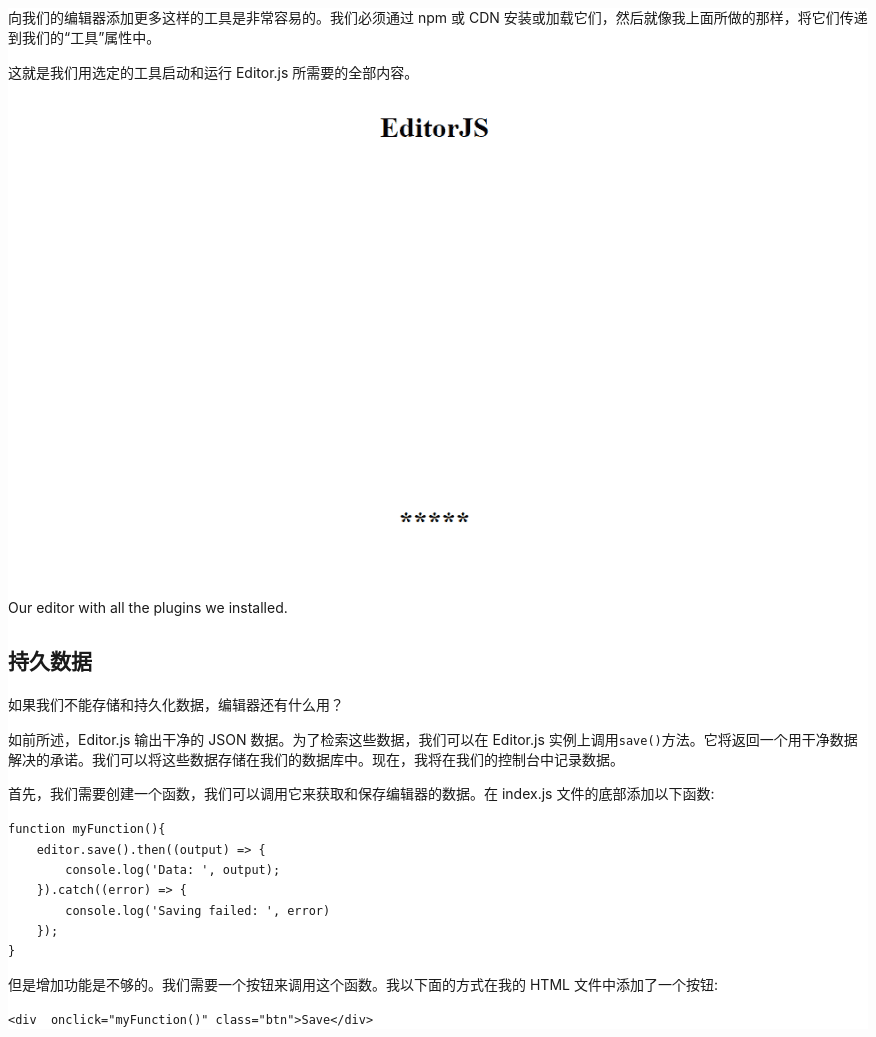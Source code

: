 向我们的编辑器添加更多这样的工具是非常容易的。我们必须通过 npm 或 CDN 安装或加载它们，然后就像我上面所做的那样，将它们传递到我们的“工具”属性中。

这就是我们用选定的工具启动和运行 Editor.js 所需要的全部内容。

![](img/d755c4aee887592de3a2f684df7c38f4.png)

Our editor with all the plugins we installed.

## 持久数据

如果我们不能存储和持久化数据，编辑器还有什么用？

如前所述，Editor.js 输出干净的 JSON 数据。为了检索这些数据，我们可以在 Editor.js 实例上调用`save()`方法。它将返回一个用干净数据解决的承诺。我们可以将这些数据存储在我们的数据库中。现在，我将在我们的控制台中记录数据。

首先，我们需要创建一个函数，我们可以调用它来获取和保存编辑器的数据。在 index.js 文件的底部添加以下函数:

```
function myFunction(){
    editor.save().then((output) => {
        console.log('Data: ', output);
    }).catch((error) => {
        console.log('Saving failed: ', error)
    });
}
```

但是增加功能是不够的。我们需要一个按钮来调用这个函数。我以下面的方式在我的 HTML 文件中添加了一个按钮:

```
<div  onclick="myFunction()" class="btn">Save</div>
```
